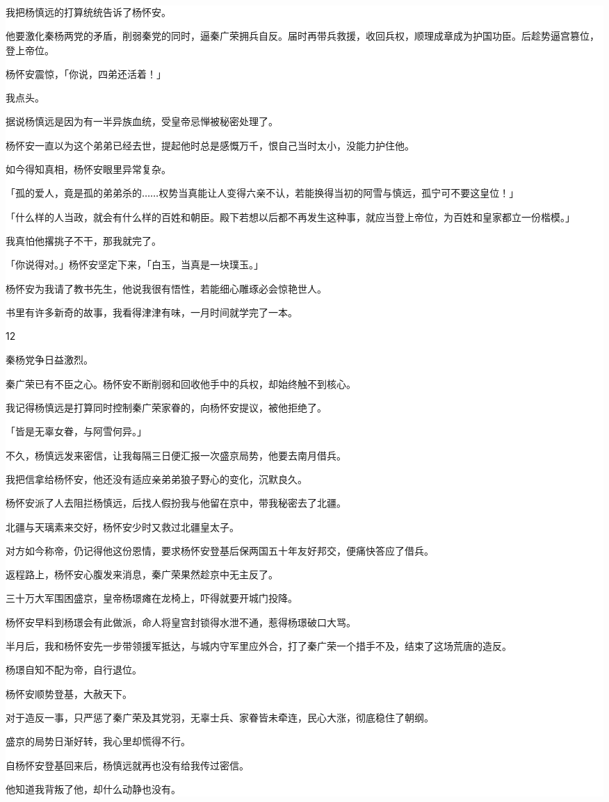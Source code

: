 我把杨慎远的打算统统告诉了杨怀安。

他要激化秦杨两党的矛盾，削弱秦党的同时，逼秦广荣拥兵自反。届时再带兵救援，收回兵权，顺理成章成为护国功臣。后趁势逼宫篡位，登上帝位。

杨怀安震惊，「你说，四弟还活着！」

我点头。

据说杨慎远是因为有一半异族血统，受皇帝忌惮被秘密处理了。

杨怀安一直以为这个弟弟已经去世，提起他时总是感慨万千，恨自己当时太小，没能力护住他。

如今得知真相，杨怀安眼里异常复杂。

「孤的爱人，竟是孤的弟弟杀的……权势当真能让人变得六亲不认，若能换得当初的阿雪与慎远，孤宁可不要这皇位！」

「什么样的人当政，就会有什么样的百姓和朝臣。殿下若想以后都不再发生这种事，就应当登上帝位，为百姓和皇家都立一份楷模。」

我真怕他撂挑子不干，那我就完了。

「你说得对。」杨怀安坚定下来，「白玉，当真是一块璞玉。」

杨怀安为我请了教书先生，他说我很有悟性，若能细心雕琢必会惊艳世人。

书里有许多新奇的故事，我看得津津有味，一月时间就学完了一本。

12

秦杨党争日益激烈。

秦广荣已有不臣之心。杨怀安不断削弱和回收他手中的兵权，却始终触不到核心。

我记得杨慎远是打算同时控制秦广荣家眷的，向杨怀安提议，被他拒绝了。

「皆是无辜女眷，与阿雪何异。」

不久，杨慎远发来密信，让我每隔三日便汇报一次盛京局势，他要去南月借兵。

我把信拿给杨怀安，他还没有适应亲弟弟狼子野心的变化，沉默良久。

杨怀安派了人去阻拦杨慎远，后找人假扮我与他留在京中，带我秘密去了北疆。

北疆与天璃素来交好，杨怀安少时又救过北疆皇太子。

对方如今称帝，仍记得他这份恩情，要求杨怀安登基后保两国五十年友好邦交，便痛快答应了借兵。

返程路上，杨怀安心腹发来消息，秦广荣果然趁京中无主反了。

三十万大军围困盛京，皇帝杨璟瘫在龙椅上，吓得就要开城门投降。

杨怀安早料到杨璟会有此做派，命人将皇宫封锁得水泄不通，惹得杨璟破口大骂。

半月后，我和杨怀安先一步带领援军抵达，与城内守军里应外合，打了秦广荣一个措手不及，结束了这场荒唐的造反。

杨璟自知不配为帝，自行退位。

杨怀安顺势登基，大赦天下。

对于造反一事，只严惩了秦广荣及其党羽，无辜士兵、家眷皆未牵连，民心大涨，彻底稳住了朝纲。

盛京的局势日渐好转，我心里却慌得不行。

自杨怀安登基回来后，杨慎远就再也没有给我传过密信。

他知道我背叛了他，却什么动静也没有。
